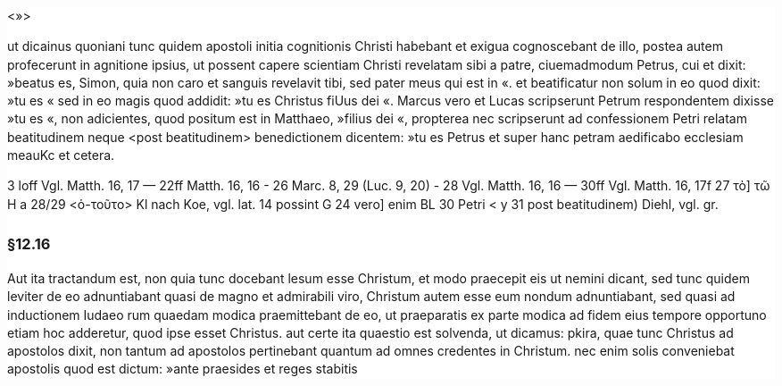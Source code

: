 <pb n="v.10.p.105"/>
<p><lb n="5"/> <lb n="10"/> <lb n="15"/> <lb n="20"/>
<milestone unit="altnumbering"/> <lb n="25"/> &lt;»&gt; <lb n="30"/> <lb n="35"/> </p>
<p>ut dicainus quoniani tunc quidem
apostoli
initia cognitionis Christi habebant
et exigua cognoscebant de
illo, postea autem profecerunt in
agnitione ipsius, ut possent capere
scientiam Christi revelatam
sibi a patre, ciuemadmodum Petrus,
cui et dixit: »beatus es, Simon,
quia non caro et sanguis
revelavit tibi, sed pater meus qui
est in «.
et beatificatur non solum in eo
quod dixit: »tu es « sed in
eo magis quod addidit: »tu es Christus
fiUus dei «. Marcus vero<milestone unit="altnumbering" n="534"/>
et Lucas scripserunt Petrum respondentem
dixisse »tu es «,
non adicientes, quod positum
est in Matthaeo, »filius dei «,
propterea nec scripserunt ad
confessionem Petri relatam beatitudinem
neque &lt;post beatitudinem&gt;
benedictionem dicentem: »tu
es Petrus et super hanc petram
aedificabo ecclesiam meauKc et
cetera.</p>
<note type="footnote">3 loff Vgl. Matth. 16, 17 — 22ff Matth. 16, 16 - 26 Marc. 8, 29 (Luc.
9, 20) - 28 Vgl. Matth. 16, 16 — 30ff Vgl. Matth. 16, 17f</note>
<note type="footnote">27 τὸ] τῶ H a 28/29 &lt;ὁ-τοῦτο&gt; 
Kl nach Koe, vgl. lat.</note>
<note type="footnote">14 possint G 24 vero] enim
BL 30 Petri &lt; y 31 post
beatitudinem) Diehl, vgl. gr.</note>

<pb n="v.10.p.106"/>  

### §12.16  

<p>Aut ita tractandum est,
non quia tunc docebant lesum
esse Christum, et modo praecepit
eis ut nemini dicant, sed tunc
quidem leviter de eo adnuntiabant
quasi de magno et admirabili
viro, Christum autem esse
eum nondum adnuntiabant,
sed quasi ad inductionem Iudaeo
rum quaedam modica praemittebant
de eo, ut praeparatis ex
parte modica ad fidem eius tempore
opportuno etiam hoc adderetur,
quod ipse esset Christus.
aut certe ita quaestio est solvenda,
ut dicamus: pkira, quae tunc
Christus ad apostolos dixit, non
tantum ad apostolos pertinebant
quantum ad omnes credentes in
Christum. nec enim solis conveniebat
apostolis quod est dictum:
»ante praesides et reges stabitis